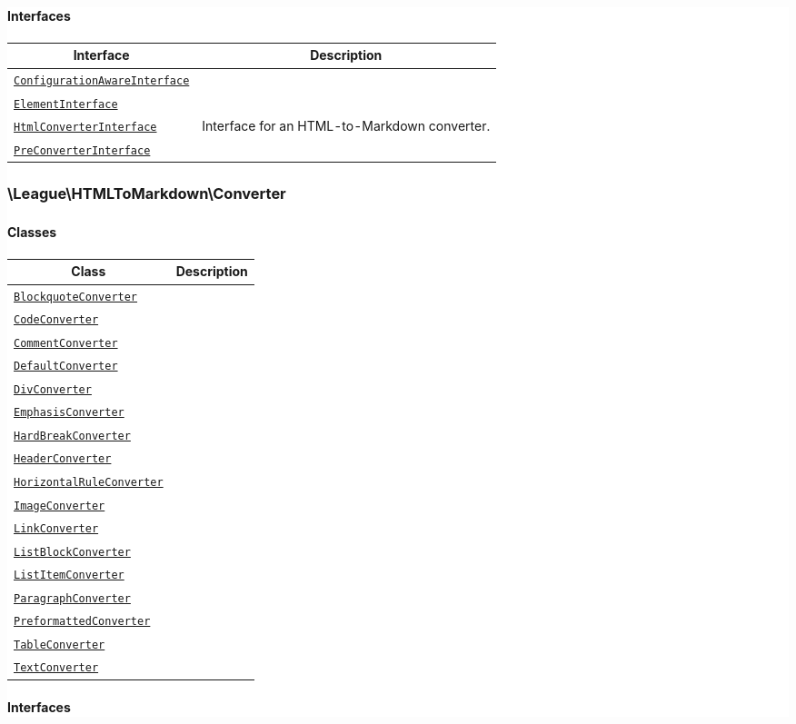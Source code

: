 

#### Interfaces

| Interface | Description |
|-----------|-------------|
| [`ConfigurationAwareInterface`](./classes/League/HTMLToMarkdown/ConfigurationAwareInterface.md) | |
| [`ElementInterface`](./classes/League/HTMLToMarkdown/ElementInterface.md) | |
| [`HtmlConverterInterface`](./classes/League/HTMLToMarkdown/HtmlConverterInterface.md) | Interface for an HTML-to-Markdown converter.|
| [`PreConverterInterface`](./classes/League/HTMLToMarkdown/PreConverterInterface.md) | |



### \League\HTMLToMarkdown\Converter

#### Classes

| Class | Description |
|-------|-------------|
| [`BlockquoteConverter`](./classes/League/HTMLToMarkdown/Converter/BlockquoteConverter.md) | |
| [`CodeConverter`](./classes/League/HTMLToMarkdown/Converter/CodeConverter.md) | |
| [`CommentConverter`](./classes/League/HTMLToMarkdown/Converter/CommentConverter.md) | |
| [`DefaultConverter`](./classes/League/HTMLToMarkdown/Converter/DefaultConverter.md) | |
| [`DivConverter`](./classes/League/HTMLToMarkdown/Converter/DivConverter.md) | |
| [`EmphasisConverter`](./classes/League/HTMLToMarkdown/Converter/EmphasisConverter.md) | |
| [`HardBreakConverter`](./classes/League/HTMLToMarkdown/Converter/HardBreakConverter.md) | |
| [`HeaderConverter`](./classes/League/HTMLToMarkdown/Converter/HeaderConverter.md) | |
| [`HorizontalRuleConverter`](./classes/League/HTMLToMarkdown/Converter/HorizontalRuleConverter.md) | |
| [`ImageConverter`](./classes/League/HTMLToMarkdown/Converter/ImageConverter.md) | |
| [`LinkConverter`](./classes/League/HTMLToMarkdown/Converter/LinkConverter.md) | |
| [`ListBlockConverter`](./classes/League/HTMLToMarkdown/Converter/ListBlockConverter.md) | |
| [`ListItemConverter`](./classes/League/HTMLToMarkdown/Converter/ListItemConverter.md) | |
| [`ParagraphConverter`](./classes/League/HTMLToMarkdown/Converter/ParagraphConverter.md) | |
| [`PreformattedConverter`](./classes/League/HTMLToMarkdown/Converter/PreformattedConverter.md) | |
| [`TableConverter`](./classes/League/HTMLToMarkdown/Converter/TableConverter.md) | |
| [`TextConverter`](./classes/League/HTMLToMarkdown/Converter/TextConverter.md) | |



#### Interfaces
